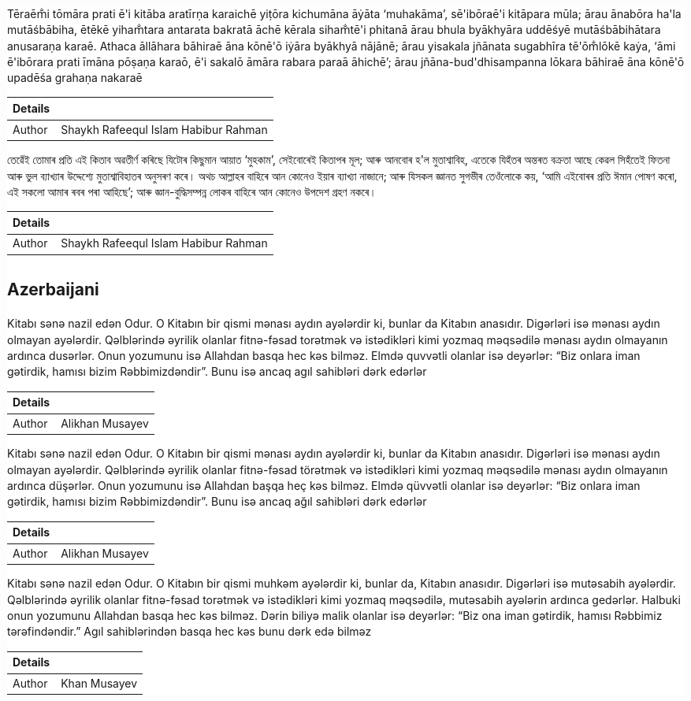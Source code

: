 
<div dir="ltr" lang="as" style={{fontSize:'larger',backgroundColor:'#f8f9fa',padding:20}}>
Tēraēm̐i tōmāra prati ē'i kitāba aratīrṇa karaichē yiṭōra kichumāna āẏāta ‘muhakāma’, sē'ibōraē'i kitāpara mūla; ārau ānabōra ha'la mutāśbābiha, ētēkē yiham̐tara antarata bakratā āchē kērala siham̐tē'i phitanā ārau bhula byākhyāra uddēśyē mutāśbābihātara anusaraṇa karaē. Athaca āllāhara bāhiraē āna kōnē'ō iẏāra byākhyā nājānē; ārau yisakala jñānata sugabhīra tē'ōm̐lōkē kaẏa, ‘āmi ē'ibōrara prati īmāna pōṣaṇa karaō, ē'i sakalō āmāra rabara paraā āhichē’; ārau jñāna-bud'dhisampanna lōkara bāhiraē āna kōnē'ō upadēśa grahaṇa nakaraē
</div>
<div style={{backgroundColor:'#f8f9fa',padding:20, marginBottom: 10}}><table> <thead> <tr> <th>Details</th> <th></th> </tr> </thead> <tbody> <tr><td>Author</td><td>Shaykh Rafeequl Islam Habibur Rahman</td></tr></tbody></table></div>


<div dir="ltr" lang="as" style={{fontSize:'larger',backgroundColor:'#f8f9fa',padding:20}}>
তেৱেঁই তোমাৰ প্ৰতি এই কিতাব অৱতীৰ্ণ কৰিছে যিটোৰ কিছুমান আয়াত ‘মুহকাম’, সেইবোৰেই কিতাপৰ মূল; আৰু আনবোৰ হ'ল মুতাশ্বাবিহ, এতেকে যিহঁতৰ অন্তৰত বক্ৰতা আছে কেৱল সিহঁতেই ফিতনা আৰু ভুল ব্যাখ্যাৰ উদ্দেশ্যে মুতাশ্বাবিহাতৰ অনুসৰণ কৰে। অথচ আল্লাহৰ বাহিৰে আন কোনেও ইয়াৰ ব্যাখ্যা নাজানে; আৰু যিসকল জ্ঞানত সুগভীৰ তেওঁলোকে কয়, ‘আমি এইবোৰৰ প্ৰতি ঈমান পোষণ কৰো, এই সকলো আমাৰ ৰবৰ পৰা আহিছে’; আৰু জ্ঞান-বুদ্ধিসম্পন্ন লোকৰ বাহিৰে আন কোনেও উপদেশ গ্ৰহণ নকৰে।
</div>
<div style={{backgroundColor:'#f8f9fa',padding:20, marginBottom: 10}}><table> <thead> <tr> <th>Details</th> <th></th> </tr> </thead> <tbody> <tr><td>Author</td><td>Shaykh Rafeequl Islam Habibur Rahman</td></tr></tbody></table></div>

## Azerbaijani


<div dir="ltr" lang="az" style={{fontSize:'larger',backgroundColor:'#f8f9fa',padding:20}}>
Kitabı sənə nazil edən Odur. O Kitabın bir qismi mənası aydın ayələrdir ki, bunlar da Kitabın anasıdır. Digərləri isə mənası aydın olmayan ayələrdir. Qəlblərində əyrilik olanlar fitnə-fəsad torətmək və istədikləri kimi yozmaq məqsədilə mənası aydın olmayanın ardınca dusərlər. Onun yozumunu isə Allahdan basqa hec kəs bilməz. Elmdə quvvətli olanlar isə deyərlər: “Biz onlara iman gətirdik, hamısı bizim Rəbbimizdəndir”. Bunu isə ancaq agıl sahibləri dərk edərlər
</div>
<div style={{backgroundColor:'#f8f9fa',padding:20, marginBottom: 10}}><table> <thead> <tr> <th>Details</th> <th></th> </tr> </thead> <tbody> <tr><td>Author</td><td>Alikhan Musayev</td></tr></tbody></table></div>


<div dir="ltr" lang="az" style={{fontSize:'larger',backgroundColor:'#f8f9fa',padding:20}}>
Kitabı sənə nazil edən Odur. O Kitabın bir qismi mənası aydın ayələrdir ki, bunlar da Kitabın anasıdır. Digərləri isə mənası aydın olmayan ayələrdir. Qəlblərində əyrilik olanlar fitnə-fəsad törətmək və istədikləri kimi yozmaq məqsədilə mənası aydın olmayanın ardınca düşərlər. Onun yozumunu isə Allahdan başqa heç kəs bilməz. Elmdə qüvvətli olanlar isə deyərlər: “Biz onlara iman gətirdik, hamısı bizim Rəbbimizdəndir”. Bunu isə ancaq ağıl sahibləri dərk edərlər
</div>
<div style={{backgroundColor:'#f8f9fa',padding:20, marginBottom: 10}}><table> <thead> <tr> <th>Details</th> <th></th> </tr> </thead> <tbody> <tr><td>Author</td><td>Alikhan Musayev</td></tr></tbody></table></div>


<div dir="ltr" lang="az" style={{fontSize:'larger',backgroundColor:'#f8f9fa',padding:20}}>
Kitabı sənə nazil edən Odur. O Ki­tabın bir qismi muhkəm ayələrdir ki, bunlar da, Ki­ta­bın ana­sıdır. Digərləri isə mutəsabih ayə­lərdir. Qəlb­lə­rində əy­ri­lik olan­lar fitnə-fəsad to­rətmək və is­tə­dikləri kimi yoz­maq məq­sə­dilə, mutəsabih ayələrin ardınca ge­dərlər. Halbuki onun yozu­munu Allahdan basqa hec kəs bil­məz. Dərin biliyə malik olan­lar isə deyərlər: “Biz ona iman gətir­dik, hamısı Rəb­bi­miz tərəfindən­dir.” Agıl sa­hib­lərindən basqa hec kəs bunu dərk edə bilməz
</div>
<div style={{backgroundColor:'#f8f9fa',padding:20, marginBottom: 10}}><table> <thead> <tr> <th>Details</th> <th></th> </tr> </thead> <tbody> <tr><td>Author</td><td>Khan Musayev</td></tr></tbody></table></div>
